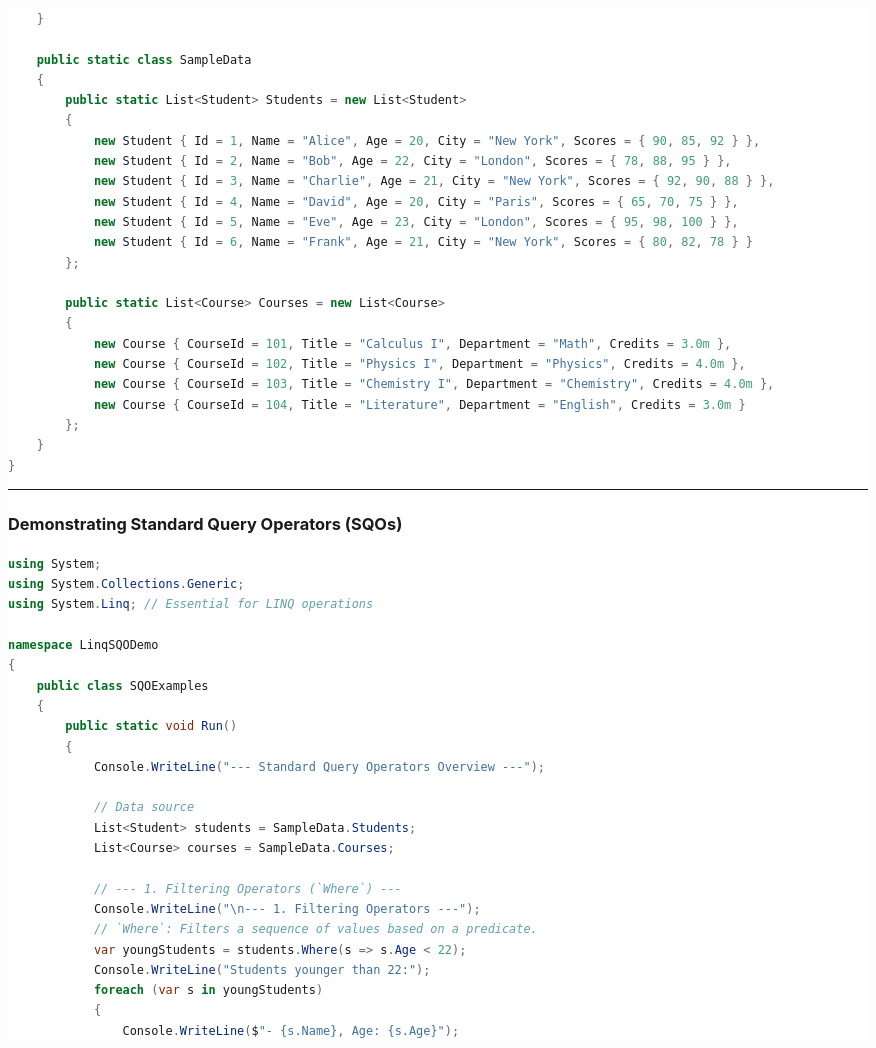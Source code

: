 ```csharp
    }

    public static class SampleData
    {
        public static List<Student> Students = new List<Student>
        {
            new Student { Id = 1, Name = "Alice", Age = 20, City = "New York", Scores = { 90, 85, 92 } },
            new Student { Id = 2, Name = "Bob", Age = 22, City = "London", Scores = { 78, 88, 95 } },
            new Student { Id = 3, Name = "Charlie", Age = 21, City = "New York", Scores = { 92, 90, 88 } },
            new Student { Id = 4, Name = "David", Age = 20, City = "Paris", Scores = { 65, 70, 75 } },
            new Student { Id = 5, Name = "Eve", Age = 23, City = "London", Scores = { 95, 98, 100 } },
            new Student { Id = 6, Name = "Frank", Age = 21, City = "New York", Scores = { 80, 82, 78 } }
        };

        public static List<Course> Courses = new List<Course>
        {
            new Course { CourseId = 101, Title = "Calculus I", Department = "Math", Credits = 3.0m },
            new Course { CourseId = 102, Title = "Physics I", Department = "Physics", Credits = 4.0m },
            new Course { CourseId = 103, Title = "Chemistry I", Department = "Chemistry", Credits = 4.0m },
            new Course { CourseId = 104, Title = "Literature", Department = "English", Credits = 3.0m }
        };
    }
}
```

---

### Demonstrating Standard Query Operators (SQOs)

```csharp
using System;
using System.Collections.Generic;
using System.Linq; // Essential for LINQ operations

namespace LinqSQODemo
{
    public class SQOExamples
    {
        public static void Run()
        {
            Console.WriteLine("--- Standard Query Operators Overview ---");

            // Data source
            List<Student> students = SampleData.Students;
            List<Course> courses = SampleData.Courses;

            // --- 1. Filtering Operators (`Where`) ---
            Console.WriteLine("\n--- 1. Filtering Operators ---");
            // `Where`: Filters a sequence of values based on a predicate.
            var youngStudents = students.Where(s => s.Age < 22);
            Console.WriteLine("Students younger than 22:");
            foreach (var s in youngStudents)
            {
                Console.WriteLine($"- {s.Name}, Age: {s.Age}");
```